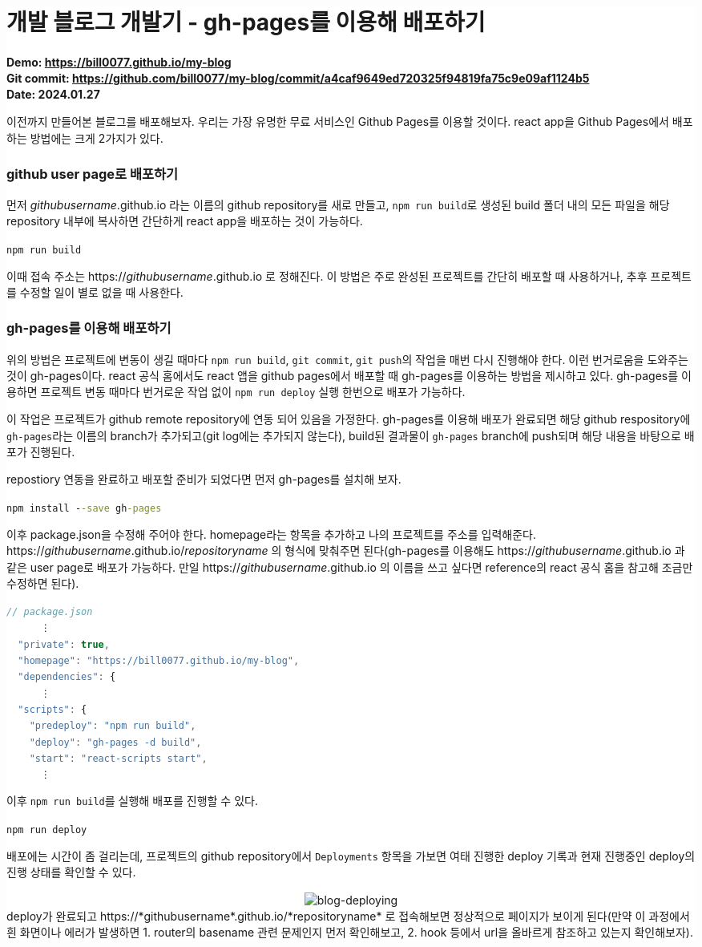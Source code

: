 # 개발 블로그 개발기 - gh-pages를 이용해 배포하기
**Demo: https://bill0077.github.io/my-blog  
Git commit: https://github.com/bill0077/my-blog/commit/a4caf9649ed720325f94819fa75c9e09af1124b5  
Date: 2024.01.27**

이전까지 만들어본 블로그를 배포해보자. 우리는 가장 유명한 무료 서비스인 Github Pages를 이용할 것이다. react app을 Github Pages에서 배포하는 방법에는 크게 2가지가 있다.

### github user page로 배포하기
먼저 *githubusername*.github.io 라는 이름의 github repository를 새로 만들고, `npm run build`로 생성된 build 폴더 내의 모든 파일을 해당 repository 내부에 복사하면 간단하게 react app을 배포하는 것이 가능하다. 
```cmd
npm run build
```
이때 접속 주소는 https://*githubusername*.github.io 로 정해진다. 이 방법은 주로 완성된 프로젝트를 간단히 배포할 때 사용하거나, 추후 프로젝트를 수정할 일이 별로 없을 때 사용한다.

### gh-pages를 이용해 배포하기
위의 방법은 프로젝트에 변동이 생길 때마다 `npm run build`, `git commit`, `git push`의 작업을 매번 다시 진행해야 한다. 이런 번거로움을 도와주는 것이 gh-pages이다. react 공식 홈에서도 react 앱을 github pages에서 배포할 때 gh-pages를 이용하는 방법을 제시하고 있다. gh-pages를 이용하면 프로젝트 변동 때마다 번거로운 작업 없이 `npm run deploy` 실행 한번으로 배포가 가능하다. 

이 작업은 프로젝트가 github remote repository에 연동 되어 있음을 가정한다. gh-pages를 이용해 배포가 완료되면 해당 github respository에  `gh-pages`라는 이름의 branch가 추가되고(git log에는 추가되지 않는다), build된 결과물이 `gh-pages` branch에 push되며 해당 내용을 바탕으로 배포가 진행된다.

repostiory 연동을 완료하고 배포할 준비가 되었다면 먼저 gh-pages를 설치해 보자.
```cmd
npm install --save gh-pages
```
이후 package.json을 수정해 주어야 한다. homepage라는 항목을 추가하고 나의 프로젝트를 주소를 입력해준다. https://*githubusername*.github.io/*repositoryname* 의 형식에 맞춰주면 된다(gh-pages를 이용해도 https://*githubusername*.github.io 과 같은 user page로 배포가 가능하다. 만일 https://*githubusername*.github.io 의 이름을 쓰고 싶다면 reference의 react 공식 홈을 참고해 조금만 수정하면 된다).
```js
// package.json
      ⋮
  "private": true,
  "homepage": "https://bill0077.github.io/my-blog",
  "dependencies": {
      ⋮
  "scripts": {
    "predeploy": "npm run build",
    "deploy": "gh-pages -d build",
    "start": "react-scripts start",
      ⋮
```
이후 `npm run build`를 실행해 배포를 진행할 수 있다. 
```cmd
npm run deploy
```
배포에는 시간이 좀 걸리는데, 프로젝트의 github repository에서 `Deployments` 항목을 가보면 여태 진행한 deploy 기록과 현재 진행중인 deploy의 진행 상태를 확인할 수 있다. 
<center>
<img src="___MEDIA_FILE_PATH___/blog-deploying.png" width="100%" title="blog-deploying"/>
</center>
deploy가 완료되고 https://*githubusername*.github.io/*repositoryname* 로 접속해보면 정상적으로 페이지가 보이게 된다(만약 이 과정에서 흰 화면이나 에러가 발생하면 1. router의 basename 관련 문제인지 먼저 확인해보고, 2. hook 등에서 url을 올바르게 참조하고 있는지 확인해보자).

